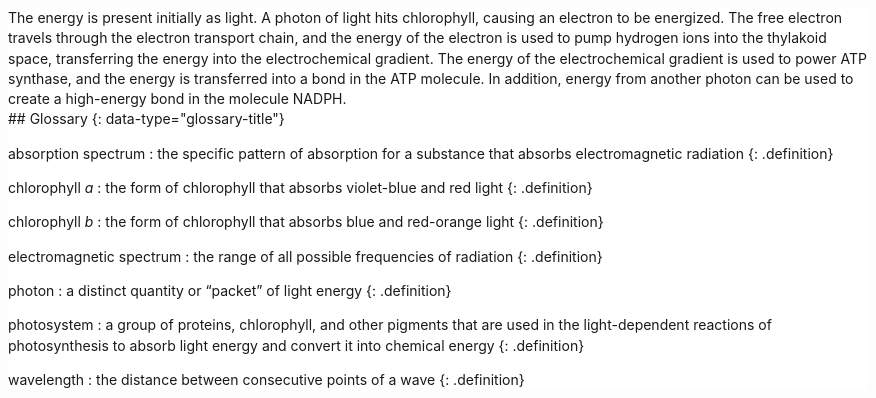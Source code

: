 </div>
<div data-type="solution" class="solution" markdown="1">
The energy is present initially as light. A photon of light hits chlorophyll, causing an electron to be energized. The free electron travels through the electron transport chain, and the energy of the electron is used to pump hydrogen ions into the thylakoid space, transferring the energy into the electrochemical gradient. The energy of the electrochemical gradient is used to power ATP synthase, and the energy is transferred into a bond in the ATP molecule. In addition, energy from another photon can be used to create a high-energy bond in the molecule NADPH.

</div>
</div>

<div data-type="glossary" markdown="1">
## Glossary
{: data-type="glossary-title"}

absorption spectrum
: the specific pattern of absorption for a substance that absorbs electromagnetic radiation
{: .definition}

chlorophyll *a*
: the form of chlorophyll that absorbs violet-blue and red light
{: .definition}

chlorophyll *b*
: the form of chlorophyll that absorbs blue and red-orange light
{: .definition}

electromagnetic spectrum
: the range of all possible frequencies of radiation
{: .definition}

photon
: a distinct quantity or “packet” of light energy
{: .definition}

photosystem
: a group of proteins, chlorophyll, and other pigments that are used in the light-dependent reactions of photosynthesis to absorb light energy and convert it into chemical energy
{: .definition}

wavelength
: the distance between consecutive points of a wave
{: .definition}

</div>



[1]: http://openstaxcollege.org/l/light_reaction2

